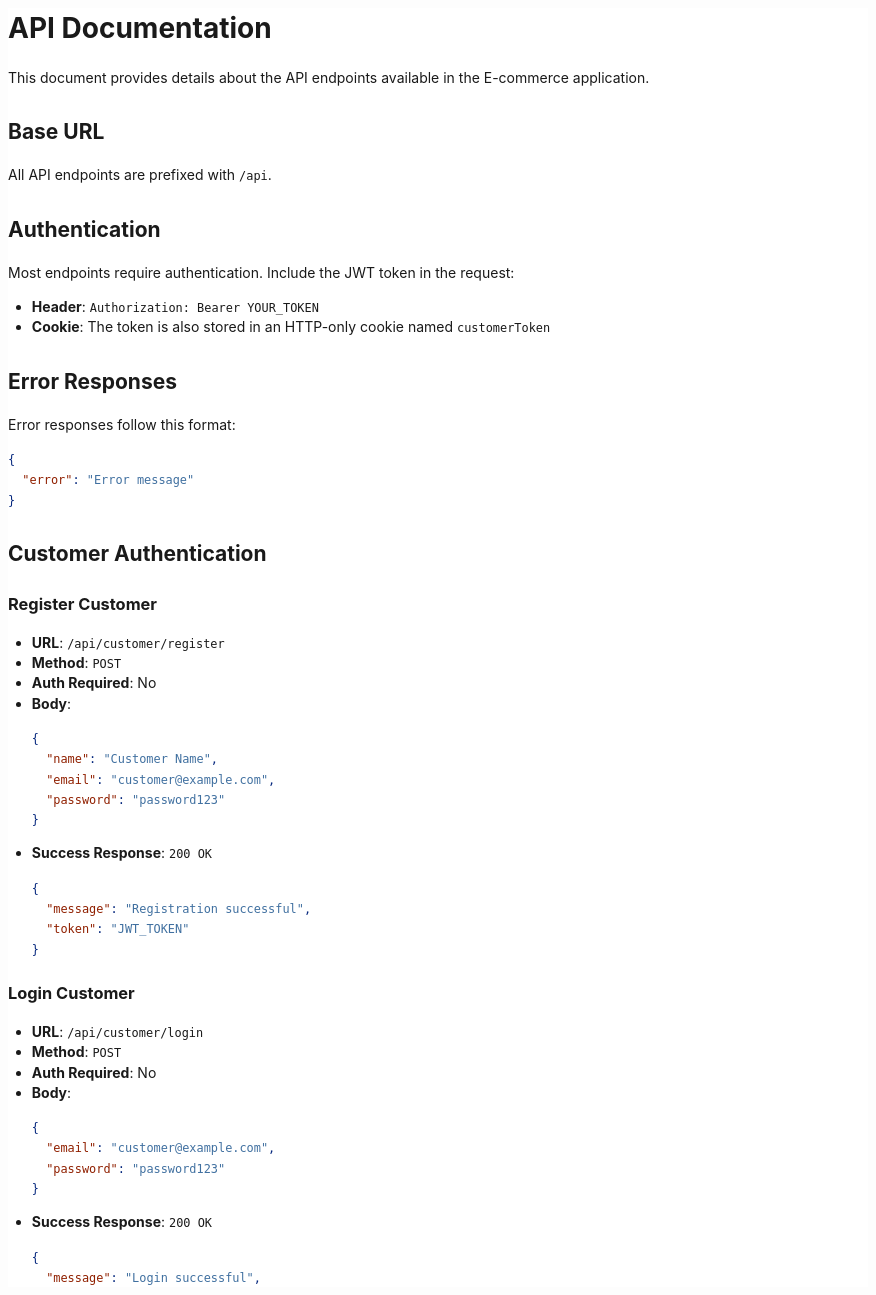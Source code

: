 # API Documentation

This document provides details about the API endpoints available in the E-commerce application.

## Base URL

All API endpoints are prefixed with `/api`.

## Authentication

Most endpoints require authentication. Include the JWT token in the request:

- **Header**: `Authorization: Bearer YOUR_TOKEN`
- **Cookie**: The token is also stored in an HTTP-only cookie named `customerToken`

## Error Responses

Error responses follow this format:

```json
{
  "error": "Error message"
}
```

## Customer Authentication

### Register Customer

- **URL**: `/api/customer/register`
- **Method**: `POST`
- **Auth Required**: No
- **Body**:
  ```json
  {
    "name": "Customer Name",
    "email": "customer@example.com",
    "password": "password123"
  }
  ```
- **Success Response**: `200 OK`
  ```json
  {
    "message": "Registration successful",
    "token": "JWT_TOKEN"
  }
  ```

### Login Customer

- **URL**: `/api/customer/login`
- **Method**: `POST`
- **Auth Required**: No
- **Body**:
  ```json
  {
    "email": "customer@example.com",
    "password": "password123"
  }
  ```
- **Success Response**: `200 OK`
  ```json
  {
    "message": "Login successful",
  ```
